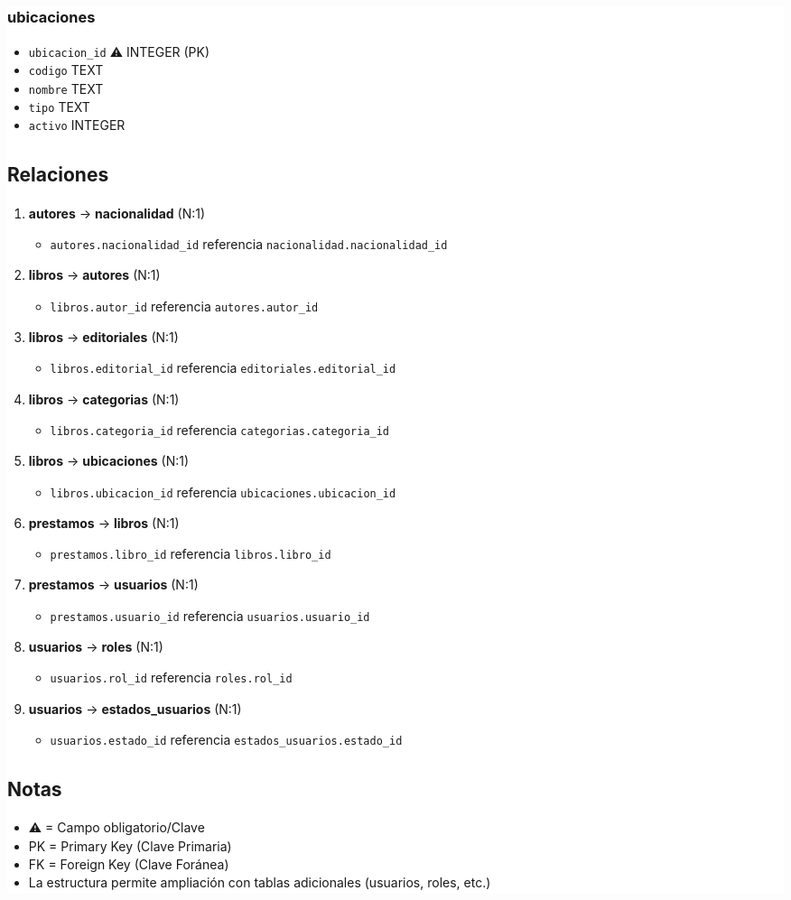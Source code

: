 ### ubicaciones
- `ubicacion_id` ⚠ INTEGER (PK)
- `codigo` TEXT
- `nombre` TEXT
- `tipo` TEXT
- `activo` INTEGER
## Relaciones

1. **autores** → **nacionalidad** (N:1)
   - `autores.nacionalidad_id` referencia `nacionalidad.nacionalidad_id`

1. **libros** → **autores** (N:1)
   - `libros.autor_id` referencia `autores.autor_id`

1. **libros** → **editoriales** (N:1)
   - `libros.editorial_id` referencia `editoriales.editorial_id`

1. **libros** → **categorias** (N:1)
   - `libros.categoria_id` referencia `categorias.categoria_id`

1. **libros** → **ubicaciones** (N:1)
   - `libros.ubicacion_id` referencia `ubicaciones.ubicacion_id`

1. **prestamos** → **libros** (N:1)
   - `prestamos.libro_id` referencia `libros.libro_id`

1. **prestamos** → **usuarios** (N:1)
   - `prestamos.usuario_id` referencia `usuarios.usuario_id`

1. **usuarios** → **roles** (N:1)
   - `usuarios.rol_id` referencia `roles.rol_id`

1. **usuarios** → **estados_usuarios** (N:1)
   - `usuarios.estado_id` referencia `estados_usuarios.estado_id`

## Notas
- ⚠ = Campo obligatorio/Clave
- PK = Primary Key (Clave Primaria)
- FK = Foreign Key (Clave Foránea)
- La estructura permite ampliación con tablas adicionales (usuarios, roles, etc.)
